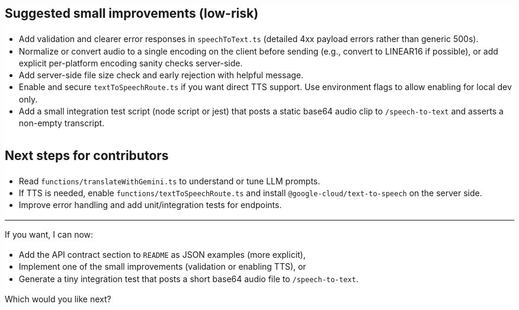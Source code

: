 
## Suggested small improvements (low-risk)
- Add validation and clearer error responses in `speechToText.ts` (detailed 4xx payload errors rather than generic 500s).
- Normalize or convert audio to a single encoding on the client before sending (e.g., convert to LINEAR16 if possible), or add explicit per-platform encoding sanity checks server-side.
- Add server-side file size check and early rejection with helpful message.
- Enable and secure `textToSpeechRoute.ts` if you want direct TTS support. Use environment flags to allow enabling for local dev only.
- Add a small integration test script (node script or jest) that posts a static base64 audio clip to `/speech-to-text` and asserts a non-empty transcript.


## Next steps for contributors
- Read `functions/translateWithGemini.ts` to understand or tune LLM prompts.
- If TTS is needed, enable `functions/textToSpeechRoute.ts` and install `@google-cloud/text-to-speech` on the server side.
- Improve error handling and add unit/integration tests for endpoints.


---

If you want, I can now:
- Add the API contract section to `README` as JSON examples (more explicit),
- Implement one of the small improvements (validation or enabling TTS), or
- Generate a tiny integration test that posts a short base64 audio file to `/speech-to-text`.

Which would you like next?